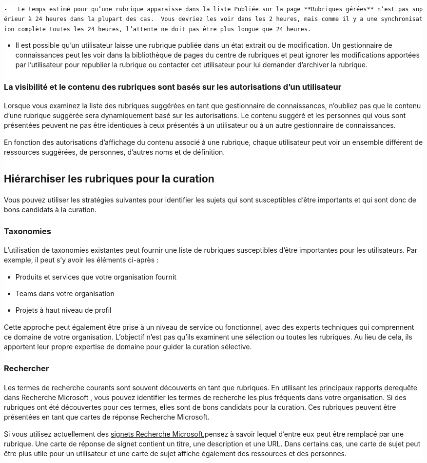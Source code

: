     -   Le temps estimé pour qu’une rubrique apparaisse dans la liste Publiée sur la page **Rubriques gérées** n’est pas supérieur à 24 heures dans la plupart des cas.  Vous devriez les voir dans les 2 heures, mais comme il y a une synchronisation complète toutes les 24 heures, l’attente ne doit pas être plus longue que 24 heures.

-   Il est possible qu’un utilisateur laisse une rubrique publiée dans un état extrait ou de modification. Un gestionnaire de connaissances peut les voir dans la bibliothèque de pages du centre de rubriques et peut ignorer les modifications apportées par l’utilisateur pour republier la rubrique ou contacter cet utilisateur pour lui demander d’archiver la rubrique.

### <a name="topic-visibility-and-content-is-based-on-a-users-permissions"></a>La visibilité et le contenu des rubriques sont basés sur les autorisations d’un utilisateur

Lorsque vous examinez la liste des rubriques suggérées en tant que gestionnaire de connaissances, n’oubliez pas que le contenu d’une rubrique suggérée sera dynamiquement basé sur les autorisations. Le contenu suggéré et les personnes qui vous sont présentées peuvent ne pas être identiques à ceux présentés à un utilisateur ou à un autre gestionnaire de connaissances.

En fonction des autorisations d’affichage du contenu associé à une rubrique, chaque utilisateur peut voir un ensemble différent de ressources suggérées, de personnes, d’autres noms et de définition.

## <a name="prioritize-the-topics-for-curation"></a>Hiérarchiser les rubriques pour la curation

Vous pouvez utiliser les stratégies suivantes pour identifier les sujets qui sont susceptibles d’être importants et qui sont donc de bons candidats à la curation. 

### <a name="taxonomies"></a>Taxonomies

L’utilisation de taxonomies existantes peut fournir une liste de rubriques susceptibles d’être importantes pour les utilisateurs. Par exemple, il peut s’y avoir les éléments ci-après :

-   Produits et services que votre organisation fournit

-   Teams dans votre organisation

-   Projets à haut niveau de profil

Cette approche peut également être prise à un niveau de service ou fonctionnel, avec des experts techniques qui comprennent ce domaine de votre organisation. L’objectif n’est pas qu’ils examinent une sélection ou toutes les rubriques. Au lieu de cela, ils apportent leur propre expertise de domaine pour guider la curation sélective.

### <a name="search"></a>Rechercher

Les termes de recherche courants sont souvent découverts en tant que rubriques. En utilisant les [principaux rapports de](/sharepoint/view-search-usage-reports)requête dans Recherche Microsoft , vous pouvez identifier les termes de recherche les plus fréquents dans votre organisation. Si des rubriques ont été découvertes pour ces termes, elles sont de bons candidats pour la curation. Ces rubriques peuvent être présentées en tant que cartes de réponse Recherche Microsoft.

Si vous utilisez actuellement des [signets Recherche Microsoft,](/microsoftsearch/manage-bookmarks)pensez à savoir lequel d’entre eux peut être remplacé par une rubrique. Une carte de réponse de signet contient un titre, une description et une URL. Dans certains cas, une carte de sujet peut être plus utile pour un utilisateur et une carte de sujet affiche également des ressources et des personnes.
